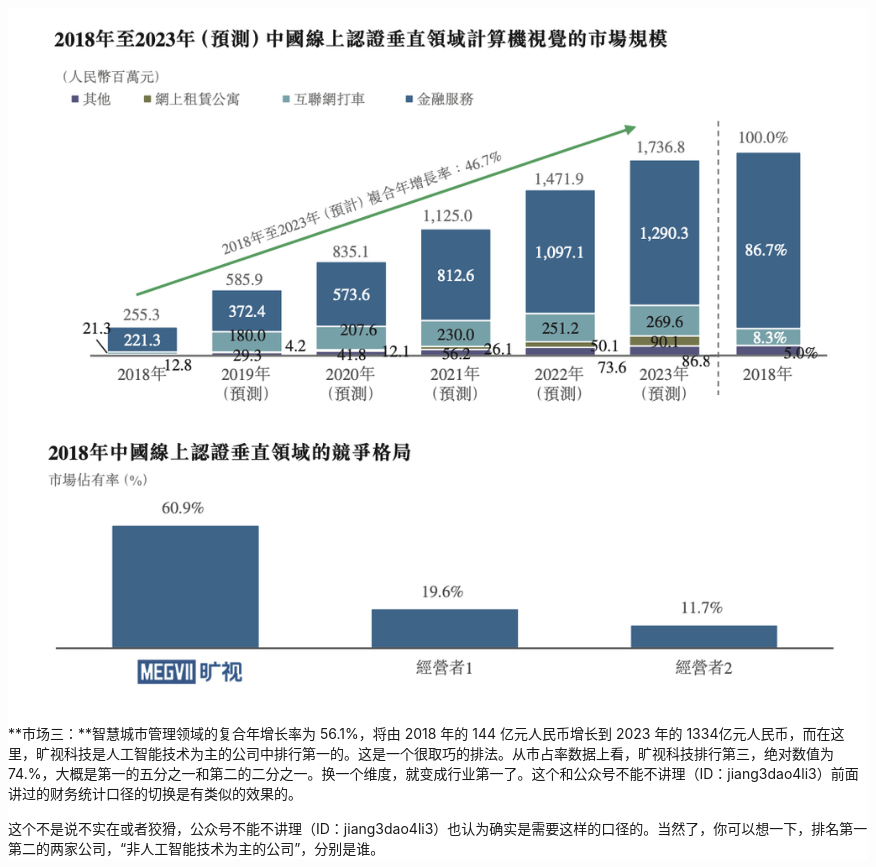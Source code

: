 ![图片](/uploads/2020/03/07-domain2.png)


**市场三：**智慧城市管理领域的复合年增长率为 56.1%，将由 2018 年的 144 亿元人民币增长到 2023 年的 1334亿元人民币，而在这里，旷视科技是人工智能技术为主的公司中排行第一的。这是一个很取巧的排法。从市占率数据上看，旷视科技排行第三，绝对数值为 74.%，大概是第一的五分之一和第二的二分之一。换一个维度，就变成行业第一了。这个和公众号不能不讲理（ID：jiang3dao4li3）前面讲过的财务统计口径的切换是有类似的效果的。

这个不是说不实在或者狡猾，公众号不能不讲理（ID：jiang3dao4li3）也认为确实是需要这样的口径的。当然了，你可以想一下，排名第一第二的两家公司，“非人工智能技术为主的公司”，分别是谁。

